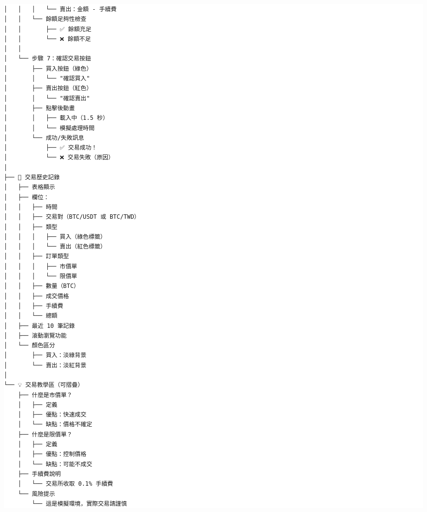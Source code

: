 ```
│   │   │   └── 賣出：金額 - 手續費
│   │   └── 餘額足夠性檢查
│   │       ├── ✅ 餘額充足
│   │       └── ❌ 餘額不足
│   │
│   └── 步驟 7：確認交易按鈕
│       ├── 買入按鈕（綠色）
│       │   └── "確認買入"
│       ├── 賣出按鈕（紅色）
│       │   └── "確認賣出"
│       ├── 點擊後動畫
│       │   ├── 載入中（1.5 秒）
│       │   └── 模擬處理時間
│       └── 成功/失敗訊息
│           ├── ✅ 交易成功！
│           └── ❌ 交易失敗（原因）
│
├── 📜 交易歷史記錄
│   ├── 表格顯示
│   ├── 欄位：
│   │   ├── 時間
│   │   ├── 交易對（BTC/USDT 或 BTC/TWD）
│   │   ├── 類型
│   │   │   ├── 買入（綠色標籤）
│   │   │   └── 賣出（紅色標籤）
│   │   ├── 訂單類型
│   │   │   ├── 市價單
│   │   │   └── 限價單
│   │   ├── 數量（BTC）
│   │   ├── 成交價格
│   │   ├── 手續費
│   │   └── 總額
│   ├── 最近 10 筆記錄
│   ├── 滾動瀏覽功能
│   └── 顏色區分
│       ├── 買入：淡綠背景
│       └── 賣出：淡紅背景
│
└── 💡 交易教學區（可摺疊）
    ├── 什麼是市價單？
    │   ├── 定義
    │   ├── 優點：快速成交
    │   └── 缺點：價格不確定
    ├── 什麼是限價單？
    │   ├── 定義
    │   ├── 優點：控制價格
    │   └── 缺點：可能不成交
    ├── 手續費說明
    │   └── 交易所收取 0.1% 手續費
    └── 風險提示
        └── 這是模擬環境，實際交易請謹慎
```
